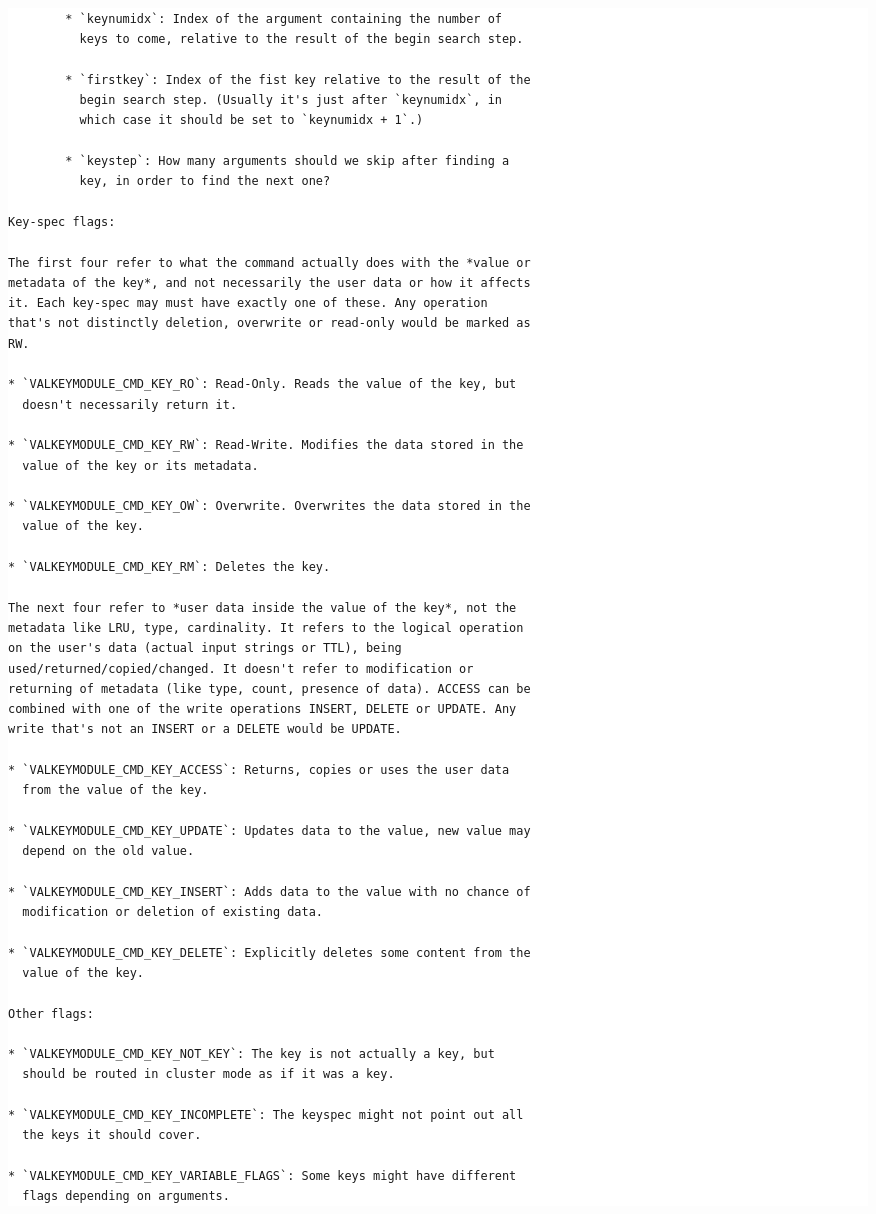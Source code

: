             * `keynumidx`: Index of the argument containing the number of
              keys to come, relative to the result of the begin search step.

            * `firstkey`: Index of the fist key relative to the result of the
              begin search step. (Usually it's just after `keynumidx`, in
              which case it should be set to `keynumidx + 1`.)

            * `keystep`: How many arguments should we skip after finding a
              key, in order to find the next one?

    Key-spec flags:

    The first four refer to what the command actually does with the *value or
    metadata of the key*, and not necessarily the user data or how it affects
    it. Each key-spec may must have exactly one of these. Any operation
    that's not distinctly deletion, overwrite or read-only would be marked as
    RW.

    * `VALKEYMODULE_CMD_KEY_RO`: Read-Only. Reads the value of the key, but
      doesn't necessarily return it.

    * `VALKEYMODULE_CMD_KEY_RW`: Read-Write. Modifies the data stored in the
      value of the key or its metadata.

    * `VALKEYMODULE_CMD_KEY_OW`: Overwrite. Overwrites the data stored in the
      value of the key.

    * `VALKEYMODULE_CMD_KEY_RM`: Deletes the key.

    The next four refer to *user data inside the value of the key*, not the
    metadata like LRU, type, cardinality. It refers to the logical operation
    on the user's data (actual input strings or TTL), being
    used/returned/copied/changed. It doesn't refer to modification or
    returning of metadata (like type, count, presence of data). ACCESS can be
    combined with one of the write operations INSERT, DELETE or UPDATE. Any
    write that's not an INSERT or a DELETE would be UPDATE.

    * `VALKEYMODULE_CMD_KEY_ACCESS`: Returns, copies or uses the user data
      from the value of the key.

    * `VALKEYMODULE_CMD_KEY_UPDATE`: Updates data to the value, new value may
      depend on the old value.

    * `VALKEYMODULE_CMD_KEY_INSERT`: Adds data to the value with no chance of
      modification or deletion of existing data.

    * `VALKEYMODULE_CMD_KEY_DELETE`: Explicitly deletes some content from the
      value of the key.

    Other flags:

    * `VALKEYMODULE_CMD_KEY_NOT_KEY`: The key is not actually a key, but 
      should be routed in cluster mode as if it was a key.

    * `VALKEYMODULE_CMD_KEY_INCOMPLETE`: The keyspec might not point out all
      the keys it should cover.

    * `VALKEYMODULE_CMD_KEY_VARIABLE_FLAGS`: Some keys might have different
      flags depending on arguments.
